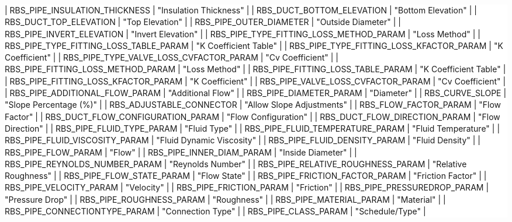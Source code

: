 | RBS_PIPE_INSULATION_THICKNESS | "Insulation Thickness" |
| RBS_DUCT_BOTTOM_ELEVATION | "Bottom Elevation" |
| RBS_DUCT_TOP_ELEVATION | "Top Elevation" |
| RBS_PIPE_OUTER_DIAMETER | "Outside Diameter" |
| RBS_PIPE_INVERT_ELEVATION | "Invert Elevation" |
| RBS_PIPE_TYPE_FITTING_LOSS_METHOD_PARAM | "Loss Method" |
| RBS_PIPE_TYPE_FITTING_LOSS_TABLE_PARAM | "K Coefficient Table" |
| RBS_PIPE_TYPE_FITTING_LOSS_KFACTOR_PARAM | "K Coefficient" |
| RBS_PIPE_TYPE_VALVE_LOSS_CVFACTOR_PARAM | "Cv Coefficient" |
| RBS_PIPE_FITTING_LOSS_METHOD_PARAM | "Loss Method" |
| RBS_PIPE_FITTING_LOSS_TABLE_PARAM | "K Coefficient Table" |
| RBS_PIPE_FITTING_LOSS_KFACTOR_PARAM | "K Coefficient" |
| RBS_PIPE_VALVE_LOSS_CVFACTOR_PARAM | "Cv Coefficient" |
| RBS_PIPE_ADDITIONAL_FLOW_PARAM | "Additional Flow" |
| RBS_PIPE_DIAMETER_PARAM | "Diameter" |
| RBS_CURVE_SLOPE | "Slope Percentage (%)" |
| RBS_ADJUSTABLE_CONNECTOR | "Allow Slope Adjustments" |
| RBS_FLOW_FACTOR_PARAM | "Flow Factor" |
| RBS_DUCT_FLOW_CONFIGURATION_PARAM | "Flow Configuration" |
| RBS_DUCT_FLOW_DIRECTION_PARAM | "Flow Direction" |
| RBS_PIPE_FLUID_TYPE_PARAM | "Fluid Type" |
| RBS_PIPE_FLUID_TEMPERATURE_PARAM | "Fluid Temperature" |
| RBS_PIPE_FLUID_VISCOSITY_PARAM | "Fluid Dynamic Viscosity" |
| RBS_PIPE_FLUID_DENSITY_PARAM | "Fluid Density" |
| RBS_PIPE_FLOW_PARAM | "Flow" |
| RBS_PIPE_INNER_DIAM_PARAM | "Inside Diameter" |
| RBS_PIPE_REYNOLDS_NUMBER_PARAM | "Reynolds Number" |
| RBS_PIPE_RELATIVE_ROUGHNESS_PARAM | "Relative Roughness" |
| RBS_PIPE_FLOW_STATE_PARAM | "Flow State" |
| RBS_PIPE_FRICTION_FACTOR_PARAM | "Friction Factor" |
| RBS_PIPE_VELOCITY_PARAM | "Velocity" |
| RBS_PIPE_FRICTION_PARAM | "Friction" |
| RBS_PIPE_PRESSUREDROP_PARAM | "Pressure Drop" |
| RBS_PIPE_ROUGHNESS_PARAM | "Roughness" |
| RBS_PIPE_MATERIAL_PARAM | "Material" |
| RBS_PIPE_CONNECTIONTYPE_PARAM | "Connection Type" |
| RBS_PIPE_CLASS_PARAM | "Schedule/Type" |